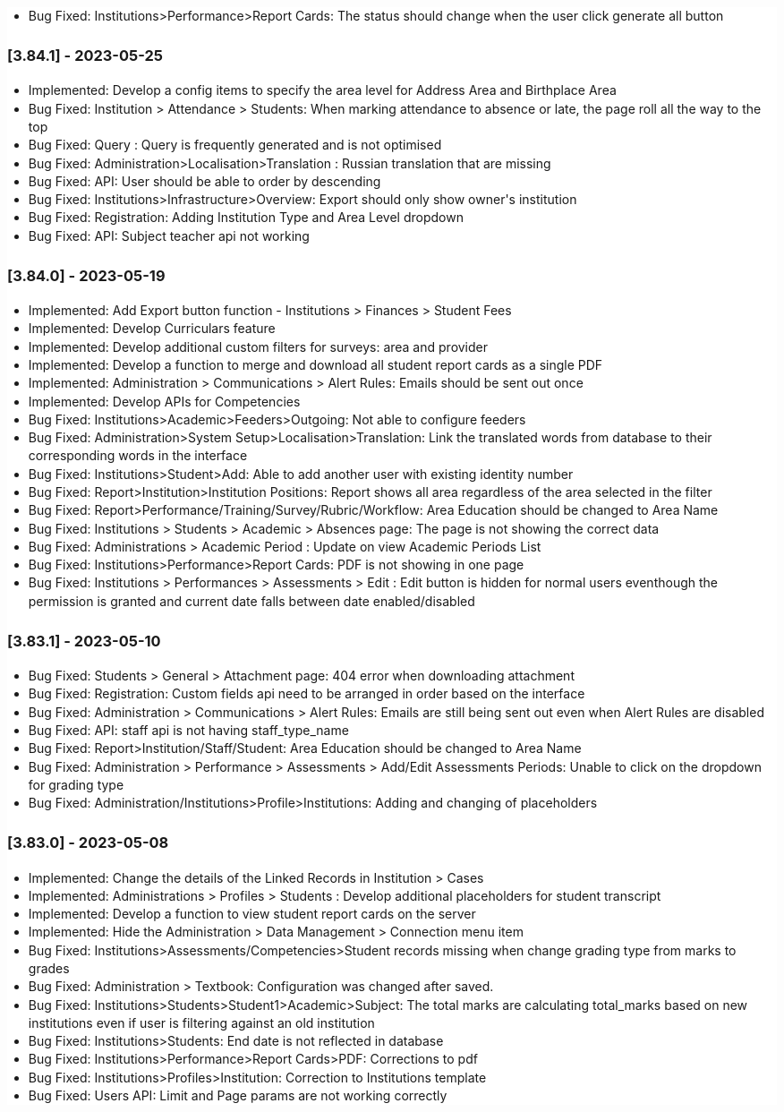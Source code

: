 - Bug Fixed: Institutions>Performance>Report Cards: The status should change when the user click generate all button

### [3.84.1] - 2023-05-25
- Implemented: Develop a config items to specify the area level for Address Area and Birthplace Area
- Bug Fixed: Institution > Attendance > Students: When marking attendance to absence or late, the page roll all the way to the top
- Bug Fixed: Query : Query is frequently generated and is not optimised
- Bug Fixed: Administration>Localisation>Translation : Russian translation that are missing
- Bug Fixed: API: User should be able to order by descending
- Bug Fixed: Institutions>Infrastructure>Overview: Export should only show owner's institution
- Bug Fixed: Registration: Adding Institution Type and Area Level dropdown
- Bug Fixed: API: Subject teacher api not working

### [3.84.0] - 2023-05-19
- Implemented: Add Export button function - Institutions > Finances > Student Fees
- Implemented: Develop Curriculars feature
- Implemented: Develop additional custom filters for surveys: area and provider
- Implemented: Develop a function to merge and download all student report cards as a single PDF
- Implemented: Administration > Communications > Alert Rules: Emails should be sent out once
- Implemented: Develop APIs for Competencies
- Bug Fixed: Institutions>Academic>Feeders>Outgoing: Not able to configure feeders
- Bug Fixed: Administration>System Setup>Localisation>Translation: Link the translated words from database to their corresponding words in the interface
- Bug Fixed: Institutions>Student>Add: Able to add another user with existing identity number
- Bug Fixed: Report>Institution>Institution Positions: Report shows all area regardless of the area selected in the filter
- Bug Fixed: Report>Performance/Training/Survey/Rubric/Workflow: Area Education should be changed to Area Name
- Bug Fixed: Institutions > Students > Academic > Absences page: The page is not showing the correct data
- Bug Fixed: Administrations > Academic Period : Update on view Academic Periods List
- Bug Fixed: Institutions>Performance>Report Cards: PDF is not showing in one page
- Bug Fixed: Institutions > Performances > Assessments > Edit : Edit button is hidden for normal users eventhough the permission is granted and current date falls between date enabled/disabled

### [3.83.1] - 2023-05-10
- Bug Fixed: Students > General > Attachment page: 404 error when downloading attachment
- Bug Fixed: Registration: Custom fields api need to be arranged in order based on the interface
- Bug Fixed: Administration > Communications > Alert Rules: Emails are still being sent out even when Alert Rules are disabled
- Bug Fixed: API: staff api is not having staff_type_name
- Bug Fixed: Report>Institution/Staff/Student: Area Education should be changed to Area Name
- Bug Fixed: Administration > Performance > Assessments > Add/Edit Assessments Periods: Unable to click on the dropdown for grading type
- Bug Fixed: Administration/Institutions>Profile>Institutions: Adding and changing of placeholders

### [3.83.0] - 2023-05-08
- Implemented: Change the details of the Linked Records in Institution > Cases
- Implemented: Administrations > Profiles > Students : Develop additional placeholders for student transcript
- Implemented: Develop a function to view student report cards on the server
- Implemented: Hide the Administration > Data Management > Connection menu item
- Bug Fixed: Institutions>Assessments/Competencies>Student records missing when change grading type from marks to grades
- Bug Fixed: Administration > Textbook: Configuration was changed after saved.
- Bug Fixed: Institutions>Students>Student1>Academic>Subject: The total marks are calculating total_marks based on new institutions even if user is filtering against an old institution
- Bug Fixed: Institutions>Students: End date is not reflected in database
- Bug Fixed: Institutions>Performance>Report Cards>PDF: Corrections to pdf
- Bug Fixed: Institutions>Profiles>Institution: Correction to Institutions template
- Bug Fixed: Users API: Limit and Page params are not working correctly
